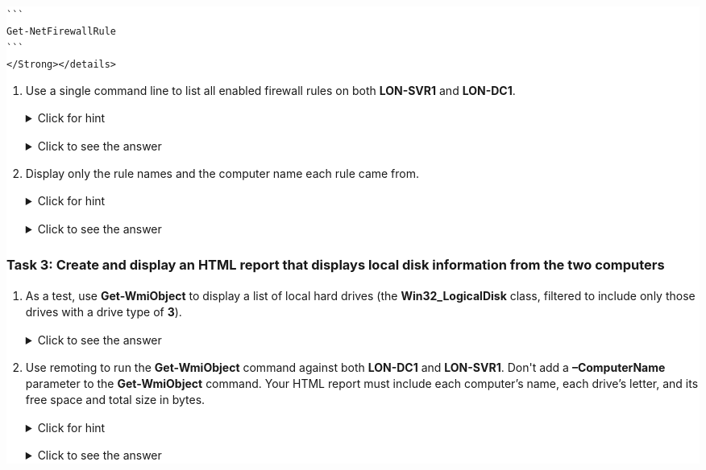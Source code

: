     ```
    Get-NetFirewallRule
    ```
    </Strong></details> 
1. Use a single command line to list all enabled firewall rules on both **LON-SVR1** and **LON-DC1**.
    <details><summary>Click for hint</summary><Strong> 

    ``` 
    # Use one-to-many remoting to find these firewall rules
    ```
    </Strong></details> 
    <details><summary>Click to see the answer</summary><Strong> 
    
    ```
    Invoke-Command -Session $computers -ScriptBlock { Get-NetFirewallRule -Enabled True } 
    ```
    </Strong></details> 
1. Display only the rule names and the computer name each rule came from.
    <details><summary>Click for hint</summary><Strong> 

    ``` 
    Invoke-Command -Session $computers -ScriptBlock { Get-NetFirewallRule -Enabled True } | Get-Member
    ```
    </Strong></details> 
    <details><summary>Click to see the answer</summary><Strong> 
    
    ```
    Invoke-Command -Session $computers -ScriptBlock { Get-NetFirewallRule -Enabled True } | Select Name,PSComputerName
    ```
    </Strong></details> 

### Task 3: Create and display an HTML report that displays local disk information from the two computers

1. As a test, use **Get-WmiObject** to display a list of local hard drives (the **Win32_LogicalDisk** class, filtered to include only those drives with a drive type of **3**).
    <details><summary>Click to see the answer</summary><Strong> 
    
    ```
    Get-WmiObject -Class Win32_LogicalDisk -Filter "DriveType=3"
    ```
    </Strong></details> 
3. Use remoting to run the **Get-WmiObject** command against both **LON-DC1** and **LON-SVR1**. Don't add a **–ComputerName** parameter to the **Get-WmiObject** command. Your HTML report must include each computer’s name, each drive’s letter, and its free space and total size in bytes.
    <details><summary>Click for hint</summary><Strong> 

    ``` 
    Invoke-Command -Session $computers -ScriptBlock { Get-WmiObject -Class Win32_LogicalDisk -Filter "DriveType=3" } | Get-Member
    Invoke-Command -Session $computers -ScriptBlock { Get-WmiObject -Class Win32_LogicalDisk -Filter "DriveType=3" } | Select-Object
    # Compare the two results to discover which properties you will need for this report
    ```
    </Strong></details> 
    <details><summary>Click to see the answer</summary><Strong> 
    